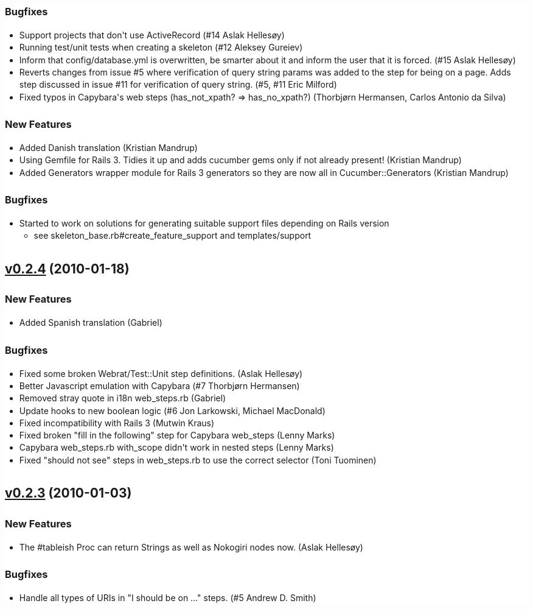 ### Bugfixes
* Support projects that don't use ActiveRecord (#14 Aslak Hellesøy)
* Running test/unit tests when creating a skeleton (#12 Aleksey Gureiev)
* Inform that config/database.yml is overwritten, be smarter about it and inform the user that it is forced. (#15 Aslak Hellesøy)
* Reverts changes from issue #5 where verification of query string params was added to the step for being on a page.  Adds step discussed in issue #11 for verification of query string. (#5, #11 Eric Milford)
* Fixed typos in Capybara's web steps (has_not_xpath? => has_no_xpath?) (Thorbjørn Hermansen, Carlos Antonio da Silva)


### New Features
* Added Danish translation (Kristian Mandrup)
* Using Gemfile for Rails 3. Tidies it up and adds cucumber gems only if not already present! (Kristian Mandrup)
* Added Generators wrapper module for Rails 3 generators so they are now all in Cucumber::Generators (Kristian Mandrup)

### Bugfixes
* Started to work on solutions for generating suitable support files depending on Rails version
  - see skeleton_base.rb#create_feature_support and templates/support

## [v0.2.4](https://github.com/cucumber/cucumber-rails/compare/v0.2.3...v0.2.4) (2010-01-18)

### New Features
* Added Spanish translation (Gabriel)

### Bugfixes
* Fixed some broken Webrat/Test::Unit step definitions. (Aslak Hellesøy)
* Better Javascript emulation with Capybara (#7 Thorbjørn Hermansen)
* Removed stray quote in i18n web_steps.rb (Gabriel)
* Update hooks to new boolean logic (#6 Jon Larkowski, Michael MacDonald)
* Fixed incompatibility with Rails 3 (Mutwin Kraus)
* Fixed broken "fill in the following" step for Capybara web_steps (Lenny Marks)
* Capybara web_steps.rb with_scope didn't work in nested steps (Lenny Marks)
* Fixed "should not see" steps in web_steps.rb to use the correct selector (Toni Tuominen)

## [v0.2.3](https://github.com/cucumber/cucumber-rails/compare/v0.2.2...v0.2.3) (2010-01-03)

### New Features
* The #tableish Proc can return Strings as well as Nokogiri nodes now. (Aslak Hellesøy)

### Bugfixes
* Handle all types of URIs in "I should be on ..." steps. (#5 Andrew D. Smith)
